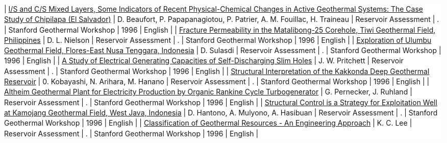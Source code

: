 | [I/S and C/S Mixed Layers, Some Indicators of Recent Physical-Chemical Changes in Active Geothermal Systems: The Case Study of Chipilapa (El Salvador)](https://pangea.stanford.edu/ERE/db/IGAstandard/record_detail.php?id=1907)                                                         | D. Beaufort, P. Papapanagiotou, P. Patrier, A. M. Fouillac, H. Traineau                                                                            | Reservoir Assessment                | .                                                                                                                                                                            | Stanford Geothermal Workshop | 1996 | English |
| [Fracture Permeability in the Matalibong-25 Corehole, Tiwi Geothermal Field, Philippines](https://pangea.stanford.edu/ERE/db/IGAstandard/record_detail.php?id=1908)                                                                                                                       | D. L. Nielson                                                                                                                                      | Reservoir Assessment                | .                                                                                                                                                                            | Stanford Geothermal Workshop | 1996 | English |
| [Exploration of Ulumbu Geothermal Field, Flores-East Nusa Tenggara, Indonesia](https://pangea.stanford.edu/ERE/db/IGAstandard/record_detail.php?id=1909)                                                                                                                                  | D. Sulasdi                                                                                                                                         | Reservoir Assessment                | .                                                                                                                                                                            | Stanford Geothermal Workshop | 1996 | English |
| [A Study of Electrical Generating Capacities of Self-Discharging Slim Holes](https://pangea.stanford.edu/ERE/db/IGAstandard/record_detail.php?id=1910)                                                                                                                                    | J. W. Pritchett                                                                                                                                    | Reservoir Assessment                | .                                                                                                                                                                            | Stanford Geothermal Workshop | 1996 | English |
| [Structural Interpretation of the Kakkonda Deep Geothermal Reservoir](https://pangea.stanford.edu/ERE/db/IGAstandard/record_detail.php?id=1911)                                                                                                                                           | 0. Kobayashi, N. Arihara, M. Hanano                                                                                                                | Reservoir Assessment                | .                                                                                                                                                                            | Stanford Geothermal Workshop | 1996 | English |
| [Altheim Geothermal Plant for Electricity Production by Organic Rankine Cycle Turbogenerator](https://pangea.stanford.edu/ERE/db/IGAstandard/record_detail.php?id=1912)                                                                                                                   | G. Pernecker, J. Ruhland                                                                                                                           | Reservoir Assessment                | .                                                                                                                                                                            | Stanford Geothermal Workshop | 1996 | English |
| [Structural Control is a Strategy for Exploitation Well at Kamojang Geothermal Field, West Java, Indonesia](https://pangea.stanford.edu/ERE/db/IGAstandard/record_detail.php?id=1913)                                                                                                     | D. Hantono, A. Mulyono, A. Hasibuan                                                                                                                | Reservoir Assessment                | .                                                                                                                                                                            | Stanford Geothermal Workshop | 1996 | English |
| [Classification of Geothermal Resources - An Engineering Approach](https://pangea.stanford.edu/ERE/db/IGAstandard/record_detail.php?id=1914)                                                                                                                                              | K. C. Lee                                                                                                                                          | Reservoir Assessment                | .                                                                                                                                                                            | Stanford Geothermal Workshop | 1996 | English |